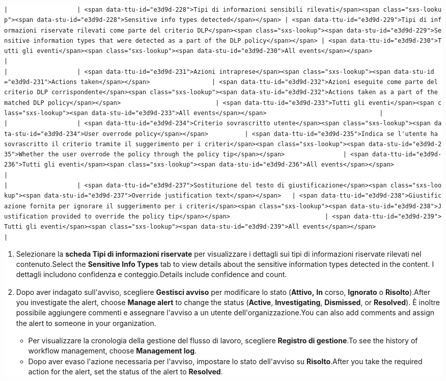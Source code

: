     |                   | <span data-ttu-id="e3d9d-228">Tipi di informazioni sensibili rilevati</span><span class="sxs-lookup"><span data-stu-id="e3d9d-228">Sensitive info types detected</span></span> | <span data-ttu-id="e3d9d-229">Tipi di informazioni riservate rilevati come parte del criterio DLP</span><span class="sxs-lookup"><span data-stu-id="e3d9d-229">Sensitive information types that were detected as a part of the DLP policy</span></span> | <span data-ttu-id="e3d9d-230">Tutti gli eventi</span><span class="sxs-lookup"><span data-stu-id="e3d9d-230">All events</span></span>                               |
    |                   | <span data-ttu-id="e3d9d-231">Azioni intraprese</span><span class="sxs-lookup"><span data-stu-id="e3d9d-231">Actions taken</span></span>                 | <span data-ttu-id="e3d9d-232">Azioni eseguite come parte del criterio DLP corrispondente</span><span class="sxs-lookup"><span data-stu-id="e3d9d-232">Actions taken as a part of the matched DLP policy</span></span>                          | <span data-ttu-id="e3d9d-233">Tutti gli eventi</span><span class="sxs-lookup"><span data-stu-id="e3d9d-233">All events</span></span>                               |
    |                   | <span data-ttu-id="e3d9d-234">Criterio sovrascritto utente</span><span class="sxs-lookup"><span data-stu-id="e3d9d-234">User overrode policy</span></span>          | <span data-ttu-id="e3d9d-235">Indica se l'utente ha sovrascritto il criterio tramite il suggerimento per i criteri</span><span class="sxs-lookup"><span data-stu-id="e3d9d-235">Whether the user overrode the policy through the policy tip</span></span>                | <span data-ttu-id="e3d9d-236">Tutti gli eventi</span><span class="sxs-lookup"><span data-stu-id="e3d9d-236">All events</span></span>                               |
    |                   | <span data-ttu-id="e3d9d-237">Sostituzione del testo di giustificazione</span><span class="sxs-lookup"><span data-stu-id="e3d9d-237">Override justification text</span></span>   | <span data-ttu-id="e3d9d-238">Giustificazione fornita per ignorare il suggerimento per i criteri</span><span class="sxs-lookup"><span data-stu-id="e3d9d-238">Justification provided to override the policy tip</span></span>                          | <span data-ttu-id="e3d9d-239">Tutti gli eventi</span><span class="sxs-lookup"><span data-stu-id="e3d9d-239">All events</span></span>                               |
    
1.  <span data-ttu-id="e3d9d-240">Selezionare la **scheda Tipi di informazioni riservate** per visualizzare i dettagli sui tipi di informazioni riservate rilevati nel contenuto.</span><span class="sxs-lookup"><span data-stu-id="e3d9d-240">Select the **Sensitive Info Types** tab to view details about the sensitive information types detected in the content.</span></span> <span data-ttu-id="e3d9d-241">I dettagli includono confidenza e conteggio.</span><span class="sxs-lookup"><span data-stu-id="e3d9d-241">Details include confidence and count.</span></span>

2.  <span data-ttu-id="e3d9d-242">Dopo aver indagato sull'avviso, scegliere **Gestisci avviso** per modificare lo stato (**Attivo,** **In** corso, **Ignorato** o **Risolto**).</span><span class="sxs-lookup"><span data-stu-id="e3d9d-242">After you investigate the alert, choose **Manage alert** to change the status (**Active**, **Investigating**, **Dismissed**, or **Resolved**).</span></span> <span data-ttu-id="e3d9d-243">È inoltre possibile aggiungere commenti e assegnare l'avviso a un utente dell'organizzazione.</span><span class="sxs-lookup"><span data-stu-id="e3d9d-243">You can also add comments and assign the alert to someone in your organization.</span></span>

    -   <span data-ttu-id="e3d9d-244">Per visualizzare la cronologia della gestione del flusso di lavoro, scegliere **Registro di gestione**.</span><span class="sxs-lookup"><span data-stu-id="e3d9d-244">To see the history of workflow management, choose **Management log**.</span></span>
    -   <span data-ttu-id="e3d9d-245">Dopo aver evaso l'azione necessaria per l'avviso, impostare lo stato dell'avviso su **Risolto**.</span><span class="sxs-lookup"><span data-stu-id="e3d9d-245">After you take the required action for the alert, set the status of the alert to **Resolved**.</span></span>